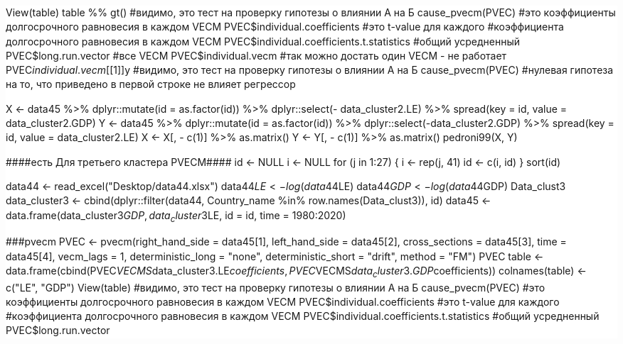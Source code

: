 View(table)
table %% gt()
#видимо, это тест на проверку гипотезы о влиянии А на Б
cause_pvecm(PVEC)
#это коэффициенты долгосрочного равновесия в каждом VECM
PVEC$individual.coefficients
#это t-value для каждого 
#коэффициента долгосрочного равновесия в каждом VECM
PVEC$individual.coefficients.t.statistics
#общий усредненный
PVEC$long.run.vector
#все VECM
PVEC$individual.vecm
#так можно достать один VECM - не работает
PVEC$individual.vecm[[1]]$y
#видимо, это тест на проверку гипотезы о влиянии А на Б
cause_pvecm(PVEC)
#нулевая гипотеза на то, что приведено в первой строке не влияет регрессор

X <- data45 %>% dplyr::mutate(id = as.factor(id)) %>% 
  dplyr::select(- data_cluster2.LE) %>% spread(key = id, value = data_cluster2.GDP)
Y <- data45 %>% dplyr::mutate(id = as.factor(id)) %>% 
  dplyr::select(-data_cluster2.GDP) %>% spread(key = id, value = data_cluster2.LE)
X <- X[, - c(1)] %>% as.matrix()
Y <- Y[, - c(1)] %>% as.matrix()
pedroni99(X, Y)


####есть Для третьего кластера PVECM####
id <- NULL
i <- NULL
for (j in 1:27) {
  i <-  rep(j, 41) 
  id <- c(i, id)
}
sort(id)

data44 <- read_excel("Desktop/data44.xlsx")
data44$LE <- log(data44$LE)
data44$GDP <- log(data44$GDP)
Data_clust3
data_cluster3 <- cbind(dplyr::filter(data44, Country_name %in% row.names(Data_clust3)), id)
data45 <- data.frame(data_cluster3$GDP, data_cluster3$LE, id = id, time = 1980:2020)

###pvecm
PVEC <- pvecm(right_hand_side = data45[1], 
              left_hand_side = data45[2],
              cross_sections = data45[3], 
              time = data45[4], vecm_lags = 1,
              deterministic_long = "none",
              deterministic_short = "drift",
              method = "FM")
PVEC
table <- data.frame(cbind(PVEC$VECMS$data_cluster3.LE$coefficients, 
                          PVEC$VECMS$data_cluster3.GDP$coefficients)) 
colnames(table) <- c("LE", "GDP")
View(table)
#видимо, это тест на проверку гипотезы о влиянии А на Б
cause_pvecm(PVEC)
#это коэффициенты долгосрочного равновесия в каждом VECM
PVEC$individual.coefficients
#это t-value для каждого 
#коэффициента долгосрочного равновесия в каждом VECM
PVEC$individual.coefficients.t.statistics
#общий усредненный
PVEC$long.run.vector